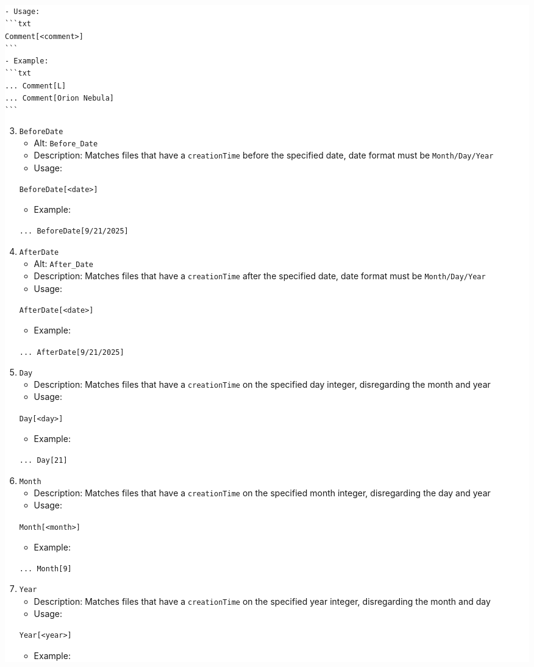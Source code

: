     - Usage:
    ```txt
    Comment[<comment>]
    ```
    - Example:
    ```txt
    ... Comment[L]
    ... Comment[Orion Nebula]
    ```
3. `BeforeDate`
    - Alt: `Before_Date`
    - Description: Matches files that have a `creationTime` before the specified date, date format must be `Month/Day/Year`
    - Usage:
    ```txt
    BeforeDate[<date>]
    ```
    - Example:
    ```txt
    ... BeforeDate[9/21/2025]
    ```
4. `AfterDate`
    - Alt: `After_Date`
    - Description: Matches files that have a `creationTime` after the specified date, date format must be `Month/Day/Year`
    - Usage:
    ```txt
    AfterDate[<date>]
    ```
    - Example:
    ```txt
    ... AfterDate[9/21/2025]
    ```
5. `Day`
    - Description: Matches files that have a `creationTime` on the specified day integer, disregarding the month and year
    - Usage:
    ```txt
    Day[<day>]
    ```
    - Example:
    ```txt
    ... Day[21]
    ```
6. `Month`
    - Description: Matches files that have a `creationTime` on the specified month integer, disregarding the day and year
    - Usage:
    ```txt
    Month[<month>]
    ```
    - Example:
    ```txt
    ... Month[9]
    ```
7. `Year`
    - Description: Matches files that have a `creationTime` on the specified year integer, disregarding the month and day
    - Usage:
    ```txt
    Year[<year>]
    ```
    - Example:
    ```txt